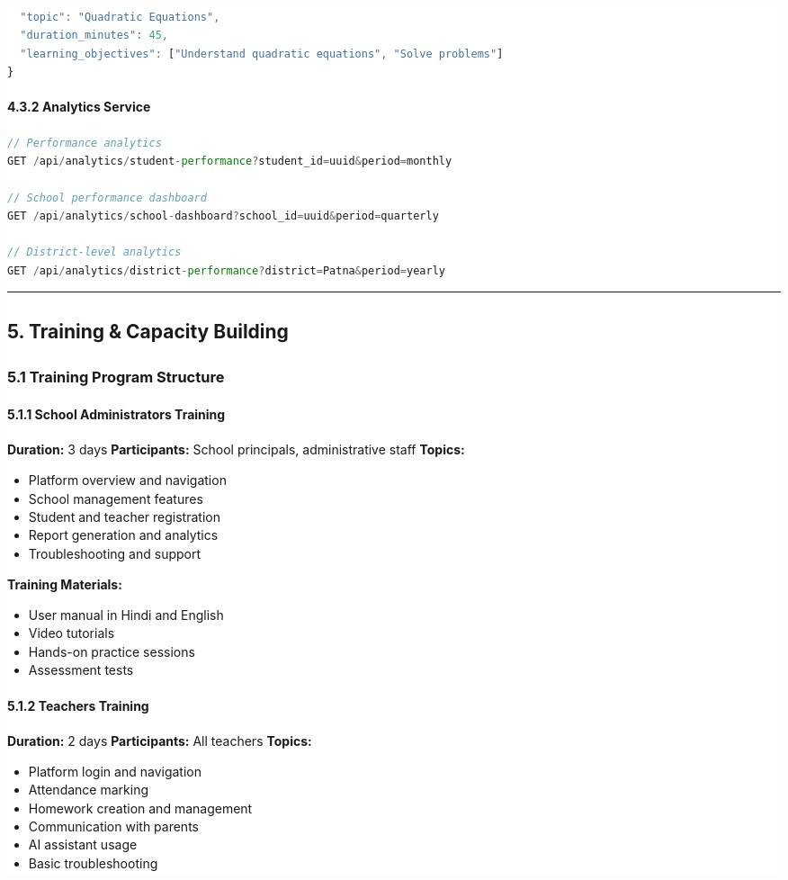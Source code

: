 ```javascript
  "topic": "Quadratic Equations",
  "duration_minutes": 45,
  "learning_objectives": ["Understand quadratic equations", "Solve problems"]
}
```

#### 4.3.2 Analytics Service
```javascript
// Performance analytics
GET /api/analytics/student-performance?student_id=uuid&period=monthly

// School performance dashboard
GET /api/analytics/school-dashboard?school_id=uuid&period=quarterly

// District-level analytics
GET /api/analytics/district-performance?district=Patna&period=yearly
```

---

## 5. Training & Capacity Building

### 5.1 Training Program Structure

#### 5.1.1 School Administrators Training
**Duration:** 3 days
**Participants:** School principals, administrative staff
**Topics:**
- Platform overview and navigation
- School management features
- Student and teacher registration
- Report generation and analytics
- Troubleshooting and support

**Training Materials:**
- User manual in Hindi and English
- Video tutorials
- Hands-on practice sessions
- Assessment tests

#### 5.1.2 Teachers Training
**Duration:** 2 days
**Participants:** All teachers
**Topics:**
- Platform login and navigation
- Attendance marking
- Homework creation and management
- Communication with parents
- AI assistant usage
- Basic troubleshooting
